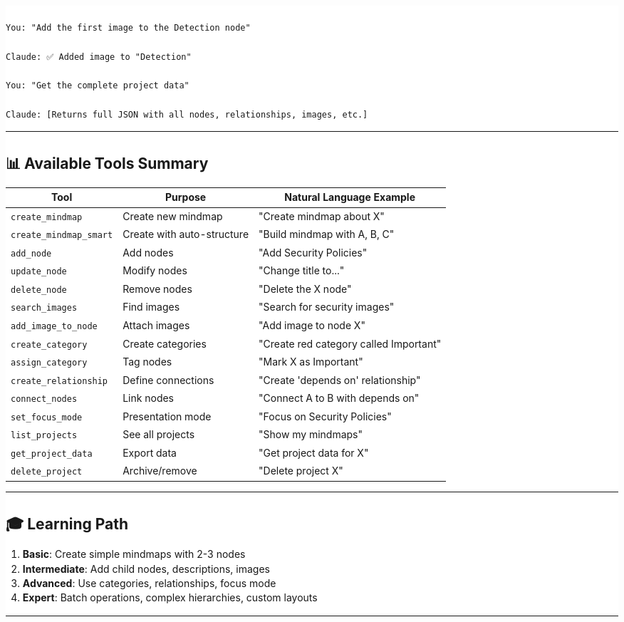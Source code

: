```

You: "Add the first image to the Detection node"

Claude: ✅ Added image to "Detection"

You: "Get the complete project data"

Claude: [Returns full JSON with all nodes, relationships, images, etc.]
```

---

## 📊 Available Tools Summary

| Tool | Purpose | Natural Language Example |
|------|---------|-------------------------|
| `create_mindmap` | Create new mindmap | "Create mindmap about X" |
| `create_mindmap_smart` | Create with auto-structure | "Build mindmap with A, B, C" |
| `add_node` | Add nodes | "Add Security Policies" |
| `update_node` | Modify nodes | "Change title to..." |
| `delete_node` | Remove nodes | "Delete the X node" |
| `search_images` | Find images | "Search for security images" |
| `add_image_to_node` | Attach images | "Add image to node X" |
| `create_category` | Create categories | "Create red category called Important" |
| `assign_category` | Tag nodes | "Mark X as Important" |
| `create_relationship` | Define connections | "Create 'depends on' relationship" |
| `connect_nodes` | Link nodes | "Connect A to B with depends on" |
| `set_focus_mode` | Presentation mode | "Focus on Security Policies" |
| `list_projects` | See all projects | "Show my mindmaps" |
| `get_project_data` | Export data | "Get project data for X" |
| `delete_project` | Archive/remove | "Delete project X" |

---

## 🎓 Learning Path

1. **Basic**: Create simple mindmaps with 2-3 nodes
2. **Intermediate**: Add child nodes, descriptions, images
3. **Advanced**: Use categories, relationships, focus mode
4. **Expert**: Batch operations, complex hierarchies, custom layouts

---
